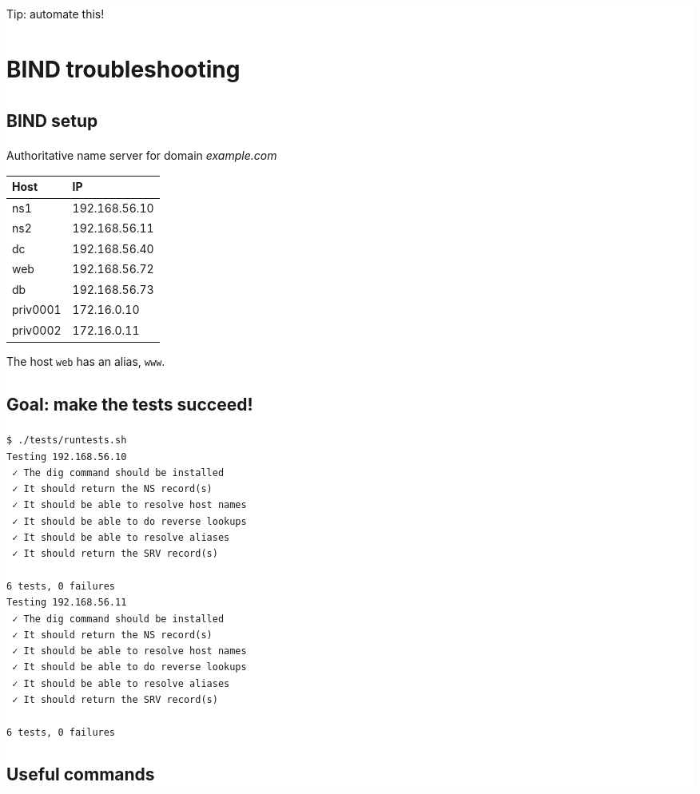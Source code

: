 Tip: automate this!

# BIND troubleshooting

## BIND setup

Authoritative name server for domain *example.com*

| Host     | IP            |
| :---     | :---          |
| ns1      | 192.168.56.10 |
| ns2      | 192.168.56.11 |
| dc       | 192.168.56.40 |
| web      | 192.168.56.72 |
| db       | 192.168.56.73 |
| priv0001 | 172.16.0.10   |
| priv0002 | 172.16.0.11   |

The host `web` has an alias, `www`.

## Goal: make the tests succeed!

```console
$ ./tests/runtests.sh 
Testing 192.168.56.10
 ✓ The dig command should be installed
 ✓ It should return the NS record(s)
 ✓ It should be able to resolve host names
 ✓ It should be able to do reverse lookups
 ✓ It should be able to resolve aliases
 ✓ It should return the SRV record(s)

6 tests, 0 failures
Testing 192.168.56.11
 ✓ The dig command should be installed
 ✓ It should return the NS record(s)
 ✓ It should be able to resolve host names
 ✓ It should be able to do reverse lookups
 ✓ It should be able to resolve aliases
 ✓ It should return the SRV record(s)

6 tests, 0 failures
```

## Useful commands
